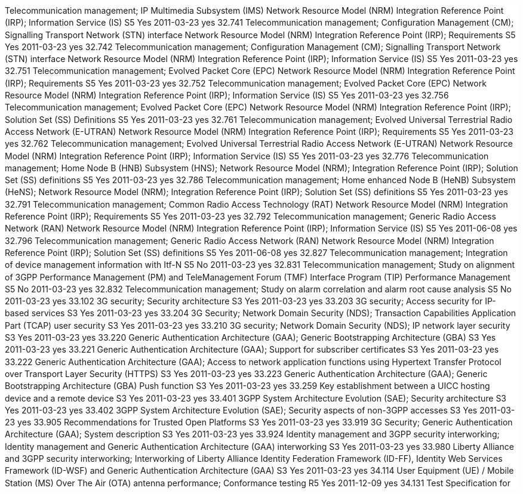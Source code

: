 Telecommunication management; IP Multimedia Subsystem (IMS) Network Resource
Model (NRM) Integration Reference Point (IRP); Information Service (IS) S5 Yes
2011-03-23 yes 32.741 Telecommunication management; Configuration Management
(CM); Signalling Transport Network (STN) interface Network Resource Model
(NRM) Integration Reference Point (IRP); Requirements S5 Yes 2011-03-23 yes
32.742 Telecommunication management; Configuration Management (CM); Signalling
Transport Network (STN) interface Network Resource Model (NRM) Integration
Reference Point (IRP); Information Service (IS) S5 Yes 2011-03-23 yes 32.751
Telecommunication management; Evolved Packet Core (EPC) Network Resource Model
(NRM) Integration Reference Point (IRP); Requirements S5 Yes 2011-03-23 yes
32.752 Telecommunication management; Evolved Packet Core (EPC) Network
Resource Model (NRM) Integration Reference Point (IRP); Information Service
(IS) S5 Yes 2011-03-23 yes 32.756 Telecommunication management; Evolved Packet
Core (EPC) Network Resource Model (NRM) Integration Reference Point (IRP);
Solution Set (SS) Definitions S5 Yes 2011-03-23 yes 32.761 Telecommunication
management; Evolved Universal Terrestrial Radio Access Network (E-UTRAN)
Network Resource Model (NRM) Integration Reference Point (IRP); Requirements
S5 Yes 2011-03-23 yes 32.762 Telecommunication management; Evolved Universal
Terrestrial Radio Access Network (E-UTRAN) Network Resource Model (NRM)
Integration Reference Point (IRP); Information Service (IS) S5 Yes 2011-03-23
yes 32.776 Telecommunication management; Home Node B (HNB) Subsystem (HNS);
Network Resource Model (NRM); Integration Reference Point (IRP); Solution Set
(SS) definitions S5 Yes 2011-03-23 yes 32.786 Telecommunication management;
Home enhanced Node B (HeNB) Subsystem (HeNS); Network Resource Model (NRM);
Integration Reference Point (IRP); Solution Set (SS) definitions S5 Yes
2011-03-23 yes 32.791 Telecommunication management; Common Radio Access
Technology (RAT) Network Resource Model (NRM) Integration Reference Point
(IRP); Requirements S5 Yes 2011-03-23 yes 32.792 Telecommunication management;
Generic Radio Access Network (RAN) Network Resource Model (NRM) Integration
Reference Point (IRP); Information Service (IS) S5 Yes 2011-06-08 yes 32.796
Telecommunication management; Generic Radio Access Network (RAN) Network
Resource Model (NRM) Integration Reference Point (IRP); Solution Set (SS)
definitions S5 Yes 2011-06-08 yes 32.827 Telecommunication management;
Integration of device management information with Itf-N S5 No 2011-03-23 yes
32.831 Telecommunication management; Study on alignment of 3GPP Performance
Management (PM) and TeleManagement Forum (TMF) Interface Program (TIP)
Performance Management S5 No 2011-03-23 yes 32.832 Telecommunication
management; Study on alarm correlation and alarm root cause analysis S5 No
2011-03-23 yes 33.102 3G security; Security architecture S3 Yes 2011-03-23 yes
33.203 3G security; Access security for IP-based services S3 Yes 2011-03-23
yes 33.204 3G Security; Network Domain Security (NDS); Transaction
Capabilities Application Part (TCAP) user security S3 Yes 2011-03-23 yes
33.210 3G security; Network Domain Security (NDS); IP network layer security
S3 Yes 2011-03-23 yes 33.220 Generic Authentication Architecture (GAA);
Generic Bootstrapping Architecture (GBA) S3 Yes 2011-03-23 yes 33.221 Generic
Authentication Architecture (GAA); Support for subscriber certificates S3 Yes
2011-03-23 yes 33.222 Generic Authentication Architecture (GAA); Access to
network application functions using Hypertext Transfer Protocol over Transport
Layer Security (HTTPS) S3 Yes 2011-03-23 yes 33.223 Generic Authentication
Architecture (GAA); Generic Bootstrapping Architecture (GBA) Push function S3
Yes 2011-03-23 yes 33.259 Key establishment between a UICC hosting device and
a remote device S3 Yes 2011-03-23 yes 33.401 3GPP System Architecture
Evolution (SAE); Security architecture S3 Yes 2011-03-23 yes 33.402 3GPP
System Architecture Evolution (SAE); Security aspects of non-3GPP accesses S3
Yes 2011-03-23 yes 33.905 Recommendations for Trusted Open Platforms S3 Yes
2011-03-23 yes 33.919 3G Security; Generic Authentication Architecture (GAA);
System description S3 Yes 2011-03-23 yes 33.924 Identity management and 3GPP
security interworking; Identity management and Generic Authentication
Architecture (GAA) interworking S3 Yes 2011-03-23 yes 33.980 Liberty Alliance
and 3GPP security interworking; Interworking of Liberty Alliance Identity
Federation Framework (ID-FF), Identity Web Services Framework (ID-WSF) and
Generic Authentication Architecture (GAA) S3 Yes 2011-03-23 yes 34.114 User
Equipment (UE) / Mobile Station (MS) Over The Air (OTA) antenna performance;
Conformance testing R5 Yes 2011-12-09 yes 34.131 Test Specification for